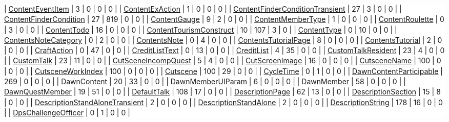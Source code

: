 | [ContentEventItem](ContentEventItem) |       3 |       0 |       0 |        0 |
| [ContentExAction](ContentExAction) |       1 |       0 |       0 |        0 |
| [ContentFinderConditionTransient](ContentFinderConditionTransient) |      27 |       3 |       0 |        0 |
| [ContentFinderCondition](ContentFinderCondition) |      27 |     819 |       0 |        0 |
| [ContentGauge](ContentGauge) |       9 |       2 |       0 |        0 |
| [ContentMemberType](ContentMemberType) |       1 |       0 |       0 |        0 |
| [ContentRoulette](ContentRoulette) |       0 |       3 |       0 |        0 |
| [ContentTodo](ContentTodo) |      16 |       0 |       0 |        0 |
| [ContentTourismConstruct](ContentTourismConstruct) |      10 |     107 |       3 |        0 |
| [ContentType](ContentType) |       0 |      10 |       0 |        0 |
| [ContentsNoteCategory](ContentsNoteCategory) |       0 |       2 |       0 |        0 |
| [ContentsNote](ContentsNote) |       0 |       4 |       0 |        0 |
| [ContentsTutorialPage](ContentsTutorialPage) |       8 |       0 |       0 |        0 |
| [ContentsTutorial](ContentsTutorial) |       2 |       0 |       0 |        0 |
| [CraftAction](CraftAction) |       0 |      47 |       0 |        0 |
| [CreditListText](CreditListText) |       0 |      13 |       0 |        0 |
| [CreditList](CreditList) |       4 |      35 |       0 |        0 |
| [CustomTalkResident](CustomTalkResident) |      23 |       4 |       0 |        0 |
| [CustomTalk](CustomTalk) |      23 |      11 |       0 |        0 |
| [CutSceneIncompQuest](CutSceneIncompQuest) |       5 |       4 |       0 |        0 |
| [CutScreenImage](CutScreenImage) |      16 |       0 |       0 |        0 |
| [CutsceneName](CutsceneName) |     100 |       0 |       0 |        0 |
| [CutsceneWorkIndex](CutsceneWorkIndex) |     100 |       0 |       0 |        0 |
| [Cutscene](Cutscene) |     100 |      29 |       0 |        0 |
| [CycleTime](CycleTime) |       0 |       1 |       0 |        0 |
| [DawnContentParticipable](DawnContentParticipable) |     269 |       0 |       0 |        0 |
| [DawnContent](DawnContent) |      20 |      33 |       0 |        0 |
| [DawnMemberUIParam](DawnMemberUIParam) |       6 |       0 |       0 |        0 |
| [DawnMember](DawnMember) |      58 |       0 |       0 |        0 |
| [DawnQuestMember](DawnQuestMember) |      19 |      51 |       0 |        0 |
| [DefaultTalk](DefaultTalk) |     108 |      17 |       0 |        0 |
| [DescriptionPage](DescriptionPage) |      62 |      13 |       0 |        0 |
| [DescriptionSection](DescriptionSection) |      15 |       8 |       0 |        0 |
| [DescriptionStandAloneTransient](DescriptionStandAloneTransient) |       2 |       0 |       0 |        0 |
| [DescriptionStandAlone](DescriptionStandAlone) |       2 |       0 |       0 |        0 |
| [DescriptionString](DescriptionString) |     178 |      16 |       0 |        0 |
| [DpsChallengeOfficer](DpsChallengeOfficer) |       0 |       1 |       0 |        0 |